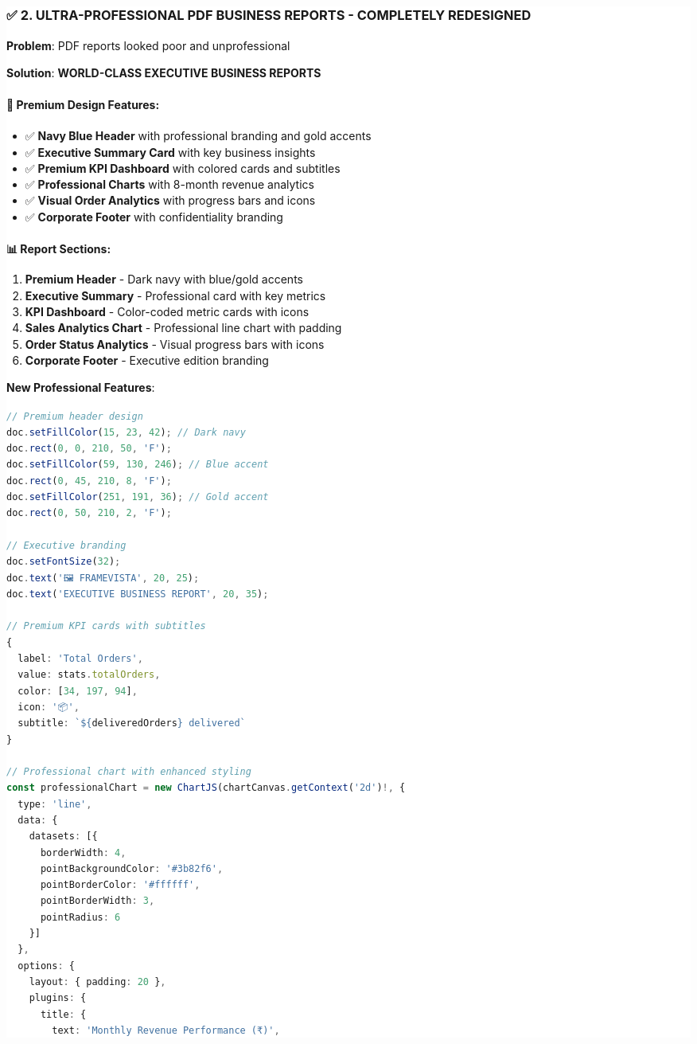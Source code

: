 
### ✅ **2. ULTRA-PROFESSIONAL PDF BUSINESS REPORTS - COMPLETELY REDESIGNED**

**Problem**: PDF reports looked poor and unprofessional

**Solution**: **WORLD-CLASS EXECUTIVE BUSINESS REPORTS**

#### **🎨 Premium Design Features**:
- ✅ **Navy Blue Header** with professional branding and gold accents
- ✅ **Executive Summary Card** with key business insights
- ✅ **Premium KPI Dashboard** with colored cards and subtitles
- ✅ **Professional Charts** with 8-month revenue analytics
- ✅ **Visual Order Analytics** with progress bars and icons
- ✅ **Corporate Footer** with confidentiality branding

#### **📊 Report Sections**:
1. **Premium Header** - Dark navy with blue/gold accents
2. **Executive Summary** - Professional card with key metrics
3. **KPI Dashboard** - Color-coded metric cards with icons
4. **Sales Analytics Chart** - Professional line chart with padding
5. **Order Status Analytics** - Visual progress bars with icons
6. **Corporate Footer** - Executive edition branding

**New Professional Features**:
```typescript
// Premium header design
doc.setFillColor(15, 23, 42); // Dark navy
doc.rect(0, 0, 210, 50, 'F');
doc.setFillColor(59, 130, 246); // Blue accent
doc.rect(0, 45, 210, 8, 'F');
doc.setFillColor(251, 191, 36); // Gold accent
doc.rect(0, 50, 210, 2, 'F');

// Executive branding
doc.setFontSize(32);
doc.text('🖼️ FRAMEVISTA', 20, 25);
doc.text('EXECUTIVE BUSINESS REPORT', 20, 35);

// Premium KPI cards with subtitles
{ 
  label: 'Total Orders', 
  value: stats.totalOrders, 
  color: [34, 197, 94], 
  icon: '📦',
  subtitle: `${deliveredOrders} delivered`
}

// Professional chart with enhanced styling
const professionalChart = new ChartJS(chartCanvas.getContext('2d')!, {
  type: 'line',
  data: {
    datasets: [{
      borderWidth: 4,
      pointBackgroundColor: '#3b82f6',
      pointBorderColor: '#ffffff',
      pointBorderWidth: 3,
      pointRadius: 6
    }]
  },
  options: {
    layout: { padding: 20 },
    plugins: { 
      title: { 
        text: 'Monthly Revenue Performance (₹)', 
```